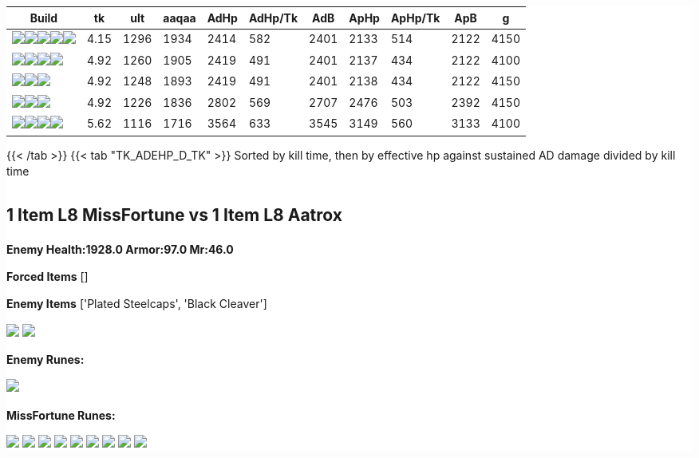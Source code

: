 



 Build |tk|ult|aaqaa|AdHp|AdHp/Tk|AdB|ApHp|ApHp/Tk|ApB|g
-|-|-|-|-|-|-|-|-|-|-
![](/item/3142.png)![](/item/1001.png)![](/item/1055.png)![](/item/1036.png)![](/item/1036.png)|4.15|1296|1934|2414|582|2401|2133|514|2122|4150
![](/item/3036.png)![](/item/1001.png)![](/item/1055.png)![](/item/1036.png)|4.92|1260|1905|2419|491|2401|2137|434|2122|4100
![](/item/3031.png)![](/item/1001.png)![](/item/1055.png)|4.92|1248|1893|2419|491|2401|2138|434|2122|4150
![](/item/3072.png)![](/item/1001.png)![](/item/1055.png)|4.92|1226|1836|2802|569|2707|2476|503|2392|4150
![](/item/6673.png)![](/item/1001.png)![](/item/1055.png)![](/item/1036.png)|5.62|1116|1716|3564|633|3545|3149|560|3133|4100
{{< /tab >}}
{{< tab "TK_ADEHP_D_TK" >}}
Sorted by kill time, then by effective hp against sustained AD damage divided by kill time
## 1 Item L8 MissFortune vs 1 Item L8 Aatrox

**Enemy Health:1928.0 Armor:97.0 Mr:46.0**


**Forced Items** []








**Enemy Items** ['Plated Steelcaps', 'Black Cleaver']





![](/item/3047.png)
![](/item/3071.png)



**Enemy Runes:**





![](/StatMods/StatModsHealthScalingIcon.png)



**MissFortune Runes:**


![](/Styles/Precision/PressTheAttack/PressTheAttack.png)
![](/Styles/Precision/AbsorbLife/AbsorbLife.png)
![](/Styles/Precision/LegendAlacrity/LegendAlacrity.png)
![](/Styles/Precision/CutDown/CutDown.png)
![](/Styles/Sorcery/AbsoluteFocus/AbsoluteFocus.png)
![](/Styles/Sorcery/GatheringStorm/GatheringStorm.png)
![](/StatMods/StatModsAttackSpeedIcon.png)
![](/StatMods/StatModsAdaptiveForceIcon.png)
![](/StatMods/StatModsHealthScalingIcon.png)
